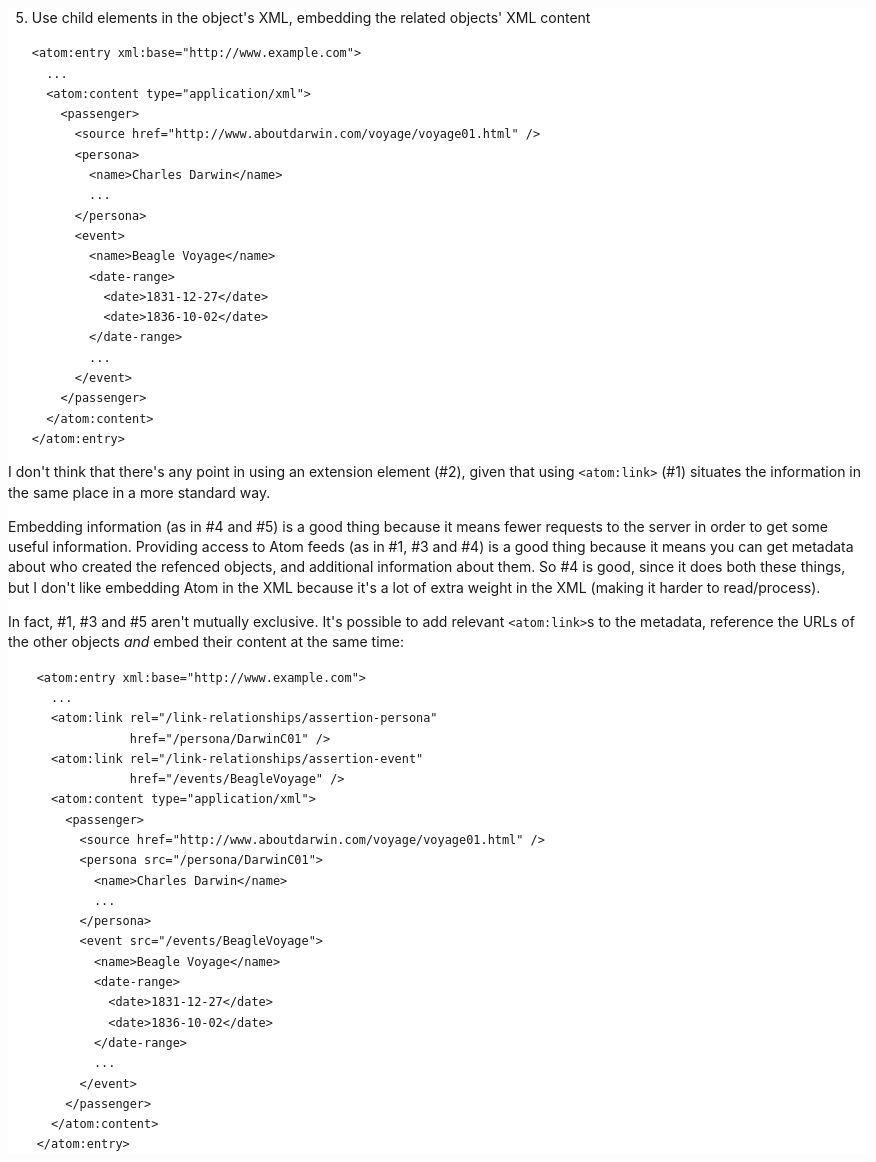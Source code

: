  5. Use child elements in the object's XML, embedding the related objects' XML content
 
	    <atom:entry xml:base="http://www.example.com">
	      ...
	      <atom:content type="application/xml">
	        <passenger>
	          <source href="http://www.aboutdarwin.com/voyage/voyage01.html" />
              <persona>
                <name>Charles Darwin</name>
                ...
              </persona>
		      <event>
                <name>Beagle Voyage</name>
                <date-range>
                  <date>1831-12-27</date>
                  <date>1836-10-02</date>
                </date-range>
		        ...
		      </event>
	        </passenger>
	      </atom:content>
	    </atom:entry>

I don't think that there's any point in using an extension element (#2), given that using `<atom:link>` (#1) situates the information in the same place in a more standard way.

Embedding information (as in #4 and #5) is a good thing because it means fewer requests to the server in order to get some useful information. Providing access to Atom feeds (as in #1, #3 and #4) is a good thing because it means you can get metadata about who created the refenced objects, and additional information about them. So #4 is good, since it does both these things, but I don't like embedding Atom in the XML because it's a lot of extra weight in the XML (making it harder to read/process).

In fact, #1, #3 and #5 aren't mutually exclusive. It's possible to add relevant `<atom:link>`s to the metadata, reference the URLs of the other objects *and* embed their content at the same time:

	    <atom:entry xml:base="http://www.example.com">
	      ...
	      <atom:link rel="/link-relationships/assertion-persona"
	                 href="/persona/DarwinC01" />
	      <atom:link rel="/link-relationships/assertion-event"
	                 href="/events/BeagleVoyage" />
	      <atom:content type="application/xml">
	        <passenger>
	          <source href="http://www.aboutdarwin.com/voyage/voyage01.html" />
		      <persona src="/persona/DarwinC01">
                <name>Charles Darwin</name>
                ...
              </persona>
		      <event src="/events/BeagleVoyage">
                <name>Beagle Voyage</name>
                <date-range>
                  <date>1831-12-27</date>
                  <date>1836-10-02</date>
                </date-range>
		        ...
		      </event>
	        </passenger>
	      </atom:content>
	    </atom:entry>
 